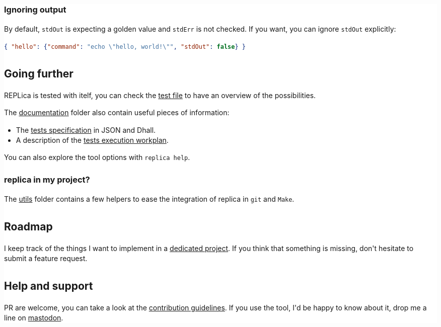 ### Ignoring output

By default, `stdOut` is expecting a golden value and `stdErr` is not checked.
If you want, you can ignore `stdOut` explicitly:

```json
{ "hello": {"command": "echo \"hello, world!\"", "stdOut": false} }
```

## Going further

REPLica is tested with itelf,
you can check the [test file][] to have an overview of the possibilities.

The [documentation](/documentation) folder also contain useful pieces of
information:

- The [tests specification](/documentation/TestSpecification.md) in JSON and Dhall.
- A description of the [tests execution workplan](/documentation/TestExecution.md).

You can also explore the tool options with `replica help`.

### replica in my project?

The [utils](/utils) folder contains a few helpers to ease the integration of
replica in `git` and `Make`.

## Roadmap

I keep track of the things I want to implement in a
[dedicated project](https://github.com/ReplicaTest/REPLica/projects/3).
If you think that something is missing, don't hesitate to submit a feature request.

## Help and support

PR are welcome, you can take a look at the [contribution guidelines][].
If you use the tool, I'd be happy to know about it, drop me a line on
[mastodon](https://piaille.fr/@berewt).

[dhall]: https://dhall-lang.org
[idris tests]: https://github.com/idris-lang/Idris2/tree/master/tests
[golden]: https://ro-che.info/articles/2017-12-04-golden-tests
[test file]: https://github.com/ReplicaTest/REPLica/blob/main/tests.dhall
[gitlab ci]: https://docs.gitlab.com/ee/ci/README.html
[github actions]: https://github.com/features/actions
[contribution guidelines]: /CONTRIBUTING.md
